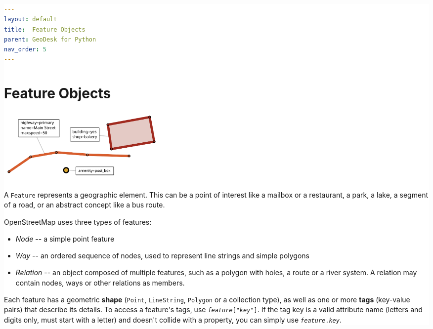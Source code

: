 ```yaml
---
layout: default
title:  Feature Objects
parent: GeoDesk for Python
nav_order: 5
---
```


<a id="Feature"></a>

# Feature Objects

<img class="float" src="/img/basic-features.png" width=320>

A `Feature` represents a geographic element. This can be a point of interest like a mailbox or a restaurant, a park, a lake, a segment of a road, or an abstract concept like a bus route.


OpenStreetMap uses three types of features:

- *Node* -- a simple point feature

- *Way* -- an ordered sequence of nodes, used to represent line strings and
  simple polygons

- *Relation* -- an object composed of multiple features, such as a polygon with holes, a route or a river system. A relation may contain nodes, ways or other relations as members.

Each feature has a geometric **shape** (`Point`, `LineString`, `Polygon` or a collection type), as well as one or more **tags** (key-value pairs) that describe its details. To access a feature's tags, use <code><i>feature</i>["<i>key</i>"]</code>. If the tag key is a valid attribute name (letters and digits only, must start with a letter) and doesn't collide with a property, you can simply use <code><i>feature</i>.<i>key</i></code>.
